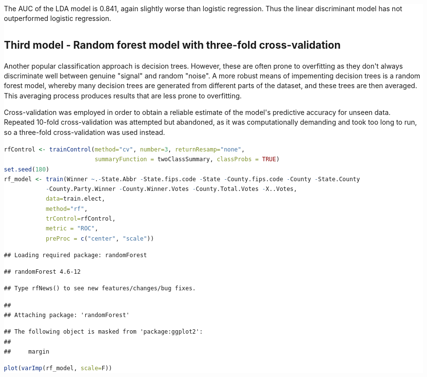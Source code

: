The AUC of the LDA model is 0.841, again slightly worse than logistic regression. Thus the linear discriminant model has not outperformed logistic regression.

## Third model - Random forest model with three-fold cross-validation

Another popular classification approach is decision trees. However, these are often prone to overfitting as they don't always discriminate well between genuine "signal" and random "noise". A more robust means of impementing decision trees is a random forest model, whereby many decision trees are generated from different parts of the dataset, and these trees are then averaged. This averaging process produces results that are less prone to overfitting.  

Cross-validation was employed in order to obtain a reliable estimate of the model's predictive accuracy for unseen data. Repeated 10-fold cross-validation was attempted but abandoned, as it was computationally demanding and took too long to run, so a three-fold cross-validation was used instead.


```r
rfControl <- trainControl(method="cv", number=3, returnResamp="none", 
                          summaryFunction = twoClassSummary, classProbs = TRUE)
set.seed(180)
rf_model <- train(Winner ~.-State.Abbr -State.fips.code -State -County.fips.code -County -State.County 
            -County.Party.Winner -County.Winner.Votes -County.Total.Votes -X..Votes, 
            data=train.elect,
            method="rf", 
            trControl=rfControl,           
            metric = "ROC",
            preProc = c("center", "scale"))
```

```
## Loading required package: randomForest
```

```
## randomForest 4.6-12
```

```
## Type rfNews() to see new features/changes/bug fixes.
```

```
## 
## Attaching package: 'randomForest'
```

```
## The following object is masked from 'package:ggplot2':
## 
##     margin
```

```r
plot(varImp(rf_model, scale=F)) 
```
